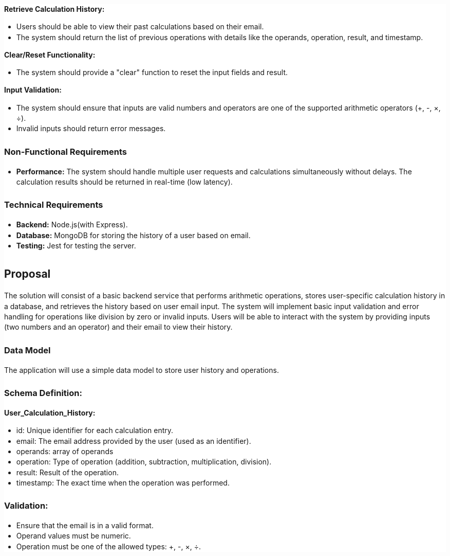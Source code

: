 **Retrieve Calculation History:**
- Users should be able to view their past calculations based on their email.
- The system should return the list of previous operations with details like the operands, operation, result, and timestamp.

**Clear/Reset Functionality:**
- The system should provide a "clear" function to reset the input fields and result.

**Input Validation:**
- The system should ensure that inputs are valid numbers and operators are one of the supported arithmetic operators (+, -, ×, ÷).
- Invalid inputs should return error messages.

### Non-Functional Requirements

- **Performance:**
The system should handle multiple user requests and calculations simultaneously without delays.
The calculation results should be returned in real-time (low latency).

### Technical Requirements
- **Backend:** Node.js(with Express).
- **Database:** MongoDB for storing the history of a user based on email.
- **Testing:** Jest for testing the server.


## Proposal

The solution will consist of a basic backend service that performs arithmetic operations, stores user-specific calculation history in a database, and retrieves the history based on user email input.
The system will implement basic input validation and error handling for operations like division by zero or invalid inputs. Users will be able to interact with the system by providing inputs (two numbers and an operator) and their email to view their history.

### Data Model

The application will use a simple data model to store user history and operations.

### Schema Definition:

**User_Calculation_History:**
- id: Unique identifier for each calculation entry.
- email: The email address provided by the user (used as an identifier).
- operands: array of operands
- operation: Type of operation (addition, subtraction, multiplication, division).
- result: Result of the operation.
- timestamp: The exact time when the operation was performed.


### Validation:
- Ensure that the email is in a valid format.
- Operand values must be numeric.
- Operation must be one of the allowed types: +, -, ×, ÷.
